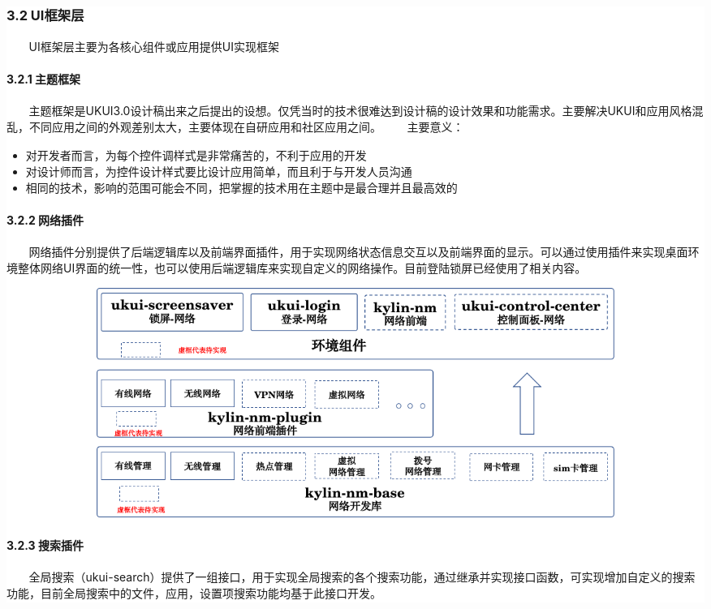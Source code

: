 ### 3.2 UI框架层
&#160; &#160; &#160; &#160;UI框架层主要为各核心组件或应用提供UI实现框架

#### 3.2.1 主题框架
&#160; &#160; &#160; &#160;主题框架是UKUI3.0设计稿出来之后提出的设想。仅凭当时的技术很难达到设计稿的设计效果和功能需求。主要解决UKUI和应用风格混乱，不同应用之间的外观差别太大，主要体现在自研应用和社区应用之间。
&#160; &#160; &#160; &#160;主要意义：
- 对开发者而言，为每个控件调样式是非常痛苦的，不利于应用的开发
- 对设计师而言，为控件设计样式要比设计应用简单，而且利于与开发人员沟通
- 相同的技术，影响的范围可能会不同，把掌握的技术用在主题中是最合理并且最高效的

#### 3.2.2 网络插件
&#160; &#160; &#160; &#160;网络插件分别提供了后端逻辑库以及前端界面插件，用于实现网络状态信息交互以及前端界面的显示。可以通过使用插件来实现桌面环境整体网络UI界面的统一性，也可以使用后端逻辑库来实现自定义的网络操作。目前登陆锁屏已经使用了相关内容。
<div align=center> <img src="./assets/网络插件示意图.png" style="zoom:70%"/></div>

#### 3.2.3 搜索插件
&#160; &#160; &#160; &#160;全局搜索（ukui-search）提供了一组接口，用于实现全局搜索的各个搜索功能，通过继承并实现接口函数，可实现增加自定义的搜索功能，目前全局搜索中的文件，应用，设置项搜索功能均基于此接口开发。